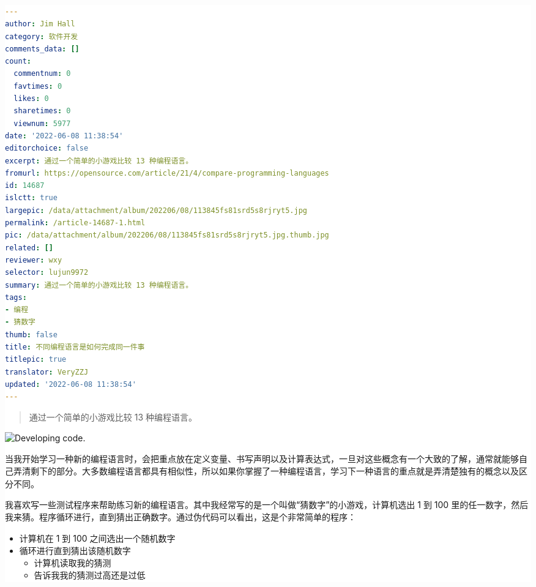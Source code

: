 ```yaml
---
author: Jim Hall
category: 软件开发
comments_data: []
count:
  commentnum: 0
  favtimes: 0
  likes: 0
  sharetimes: 0
  viewnum: 5977
date: '2022-06-08 11:38:54'
editorchoice: false
excerpt: 通过一个简单的小游戏比较 13 种编程语言。
fromurl: https://opensource.com/article/21/4/compare-programming-languages
id: 14687
islctt: true
largepic: /data/attachment/album/202206/08/113845fs81srd5s8rjryt5.jpg
permalink: /article-14687-1.html
pic: /data/attachment/album/202206/08/113845fs81srd5s8rjryt5.jpg.thumb.jpg
related: []
reviewer: wxy
selector: lujun9972
summary: 通过一个简单的小游戏比较 13 种编程语言。
tags:
- 编程
- 猜数字
thumb: false
title: 不同编程语言是如何完成同一件事
titlepic: true
translator: VeryZZJ
updated: '2022-06-08 11:38:54'
---
```



> 
> 通过一个简单的小游戏比较 13 种编程语言。
> 
> 
> 


![](/data/attachment/album/202206/08/113845fs81srd5s8rjryt5.jpg "Developing code.")


当我开始学习一种新的编程语言时，会把重点放在定义变量、书写声明以及计算表达式，一旦对这些概念有一个大致的了解，通常就能够自己弄清剩下的部分。大多数编程语言都具有相似性，所以如果你掌握了一种编程语言，学习下一种语言的重点就是弄清楚独有的概念以及区分不同。


我喜欢写一些测试程序来帮助练习新的编程语言。其中我经常写的是一个叫做“猜数字”的小游戏，计算机选出 1 到 100 里的任一数字，然后我来猜。程序循环进行，直到猜出正确数字。通过伪代码可以看出，这是个非常简单的程序：


* 计算机在 1 到 100 之间选出一个随机数字
* 循环进行直到猜出该随机数字
	+ 计算机读取我的猜测
	+ 告诉我我的猜测过高还是过低
